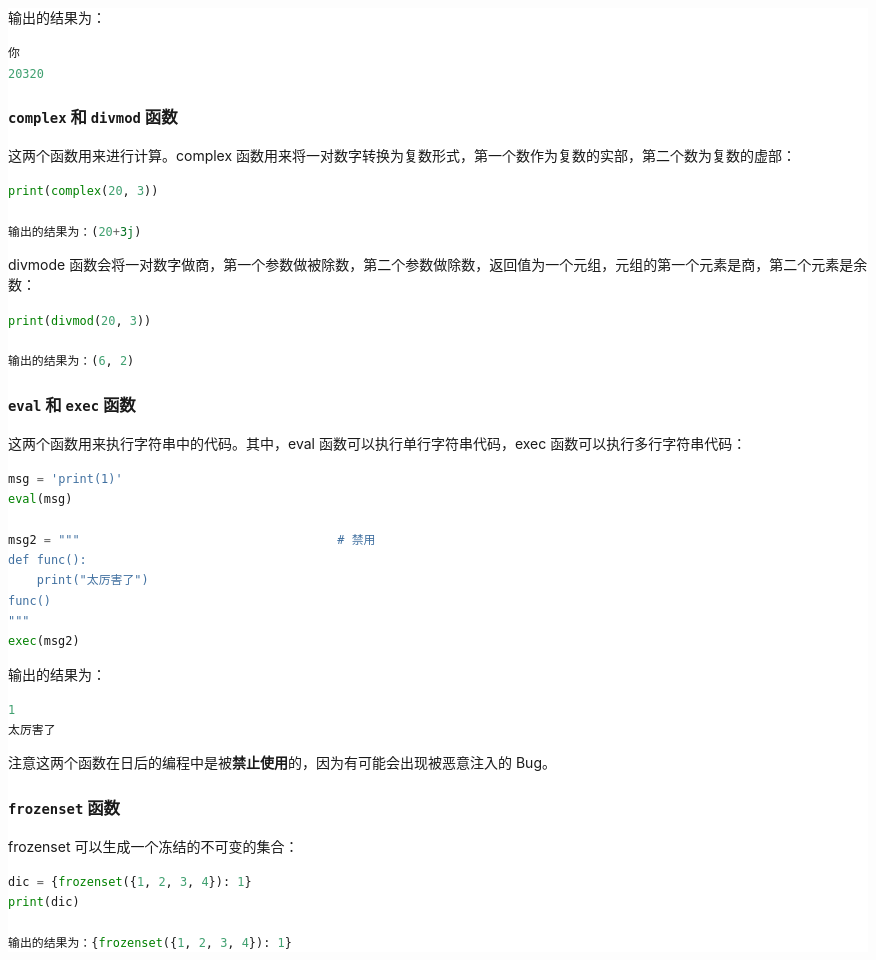 输出的结果为：

```python
你
20320
```

### `complex` 和 `divmod` 函数

这两个函数用来进行计算。complex 函数用来将一对数字转换为复数形式，第一个数作为复数的实部，第二个数为复数的虚部：

```python
print(complex(20, 3))

输出的结果为：(20+3j)
```

divmode 函数会将一对数字做商，第一个参数做被除数，第二个参数做除数，返回值为一个元组，元组的第一个元素是商，第二个元素是余数：

```python
print(divmod(20, 3))

输出的结果为：(6, 2)
```

### `eval` 和 `exec` 函数

这两个函数用来执行字符串中的代码。其中，eval 函数可以执行单行字符串代码，exec 函数可以执行多行字符串代码：

```python
msg = 'print(1)'
eval(msg)

msg2 = """                                    # 禁用
def func():
    print("太厉害了")
func()
"""
exec(msg2)
```

输出的结果为：

```python
1
太厉害了
```

注意这两个函数在日后的编程中是被**禁止使用**的，因为有可能会出现被恶意注入的 Bug。

### `frozenset` 函数

frozenset 可以生成一个冻结的不可变的集合：

```python
dic = {frozenset({1, 2, 3, 4}): 1}
print(dic)

输出的结果为：{frozenset({1, 2, 3, 4}): 1}
```
